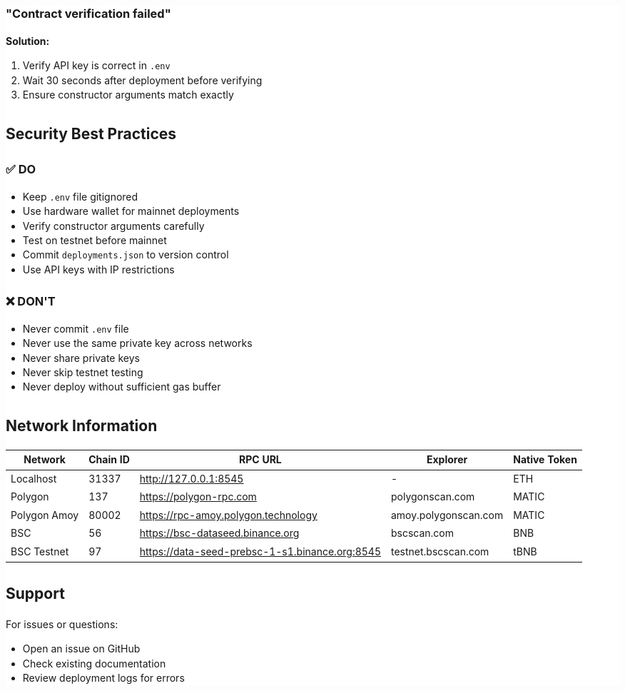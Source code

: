 ### "Contract verification failed"

**Solution:**
1. Verify API key is correct in `.env`
2. Wait 30 seconds after deployment before verifying
3. Ensure constructor arguments match exactly

## Security Best Practices

### ✅ DO

- Keep `.env` file gitignored
- Use hardware wallet for mainnet deployments
- Verify constructor arguments carefully
- Test on testnet before mainnet
- Commit `deployments.json` to version control
- Use API keys with IP restrictions

### ❌ DON'T

- Never commit `.env` file
- Never use the same private key across networks
- Never share private keys
- Never skip testnet testing
- Never deploy without sufficient gas buffer

## Network Information

| Network | Chain ID | RPC URL | Explorer | Native Token |
|---------|----------|---------|----------|--------------|
| Localhost | 31337 | http://127.0.0.1:8545 | - | ETH |
| Polygon | 137 | https://polygon-rpc.com | polygonscan.com | MATIC |
| Polygon Amoy | 80002 | https://rpc-amoy.polygon.technology | amoy.polygonscan.com | MATIC |
| BSC | 56 | https://bsc-dataseed.binance.org | bscscan.com | BNB |
| BSC Testnet | 97 | https://data-seed-prebsc-1-s1.binance.org:8545 | testnet.bscscan.com | tBNB |

## Support

For issues or questions:
- Open an issue on GitHub
- Check existing documentation
- Review deployment logs for errors
